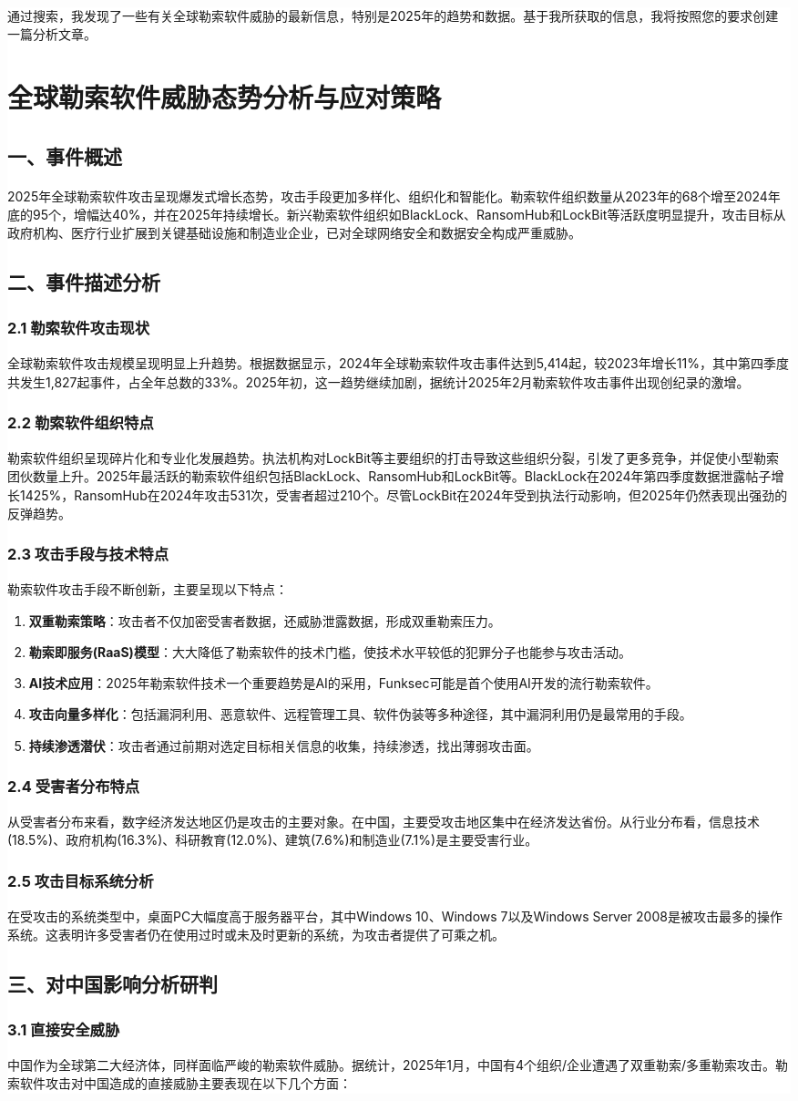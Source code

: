 

通过搜索，我发现了一些有关全球勒索软件威胁的最新信息，特别是2025年的趋势和数据。基于我所获取的信息，我将按照您的要求创建一篇分析文章。

# 全球勒索软件威胁态势分析与应对策略

## 一、事件概述

2025年全球勒索软件攻击呈现爆发式增长态势，攻击手段更加多样化、组织化和智能化。勒索软件组织数量从2023年的68个增至2024年底的95个，增幅达40%，并在2025年持续增长。新兴勒索软件组织如BlackLock、RansomHub和LockBit等活跃度明显提升，攻击目标从政府机构、医疗行业扩展到关键基础设施和制造业企业，已对全球网络安全和数据安全构成严重威胁。

## 二、事件描述分析

### 2.1 勒索软件攻击现状

全球勒索软件攻击规模呈现明显上升趋势。根据数据显示，2024年全球勒索软件攻击事件达到5,414起，较2023年增长11%，其中第四季度共发生1,827起事件，占全年总数的33%。2025年初，这一趋势继续加剧，据统计2025年2月勒索软件攻击事件出现创纪录的激增。

### 2.2 勒索软件组织特点

勒索软件组织呈现碎片化和专业化发展趋势。执法机构对LockBit等主要组织的打击导致这些组织分裂，引发了更多竞争，并促使小型勒索团伙数量上升。2025年最活跃的勒索软件组织包括BlackLock、RansomHub和LockBit等。BlackLock在2024年第四季度数据泄露帖子增长1425%，RansomHub在2024年攻击531次，受害者超过210个。尽管LockBit在2024年受到执法行动影响，但2025年仍然表现出强劲的反弹趋势。

### 2.3 攻击手段与技术特点

勒索软件攻击手段不断创新，主要呈现以下特点：

1. **双重勒索策略**：攻击者不仅加密受害者数据，还威胁泄露数据，形成双重勒索压力。

2. **勒索即服务(RaaS)模型**：大大降低了勒索软件的技术门槛，使技术水平较低的犯罪分子也能参与攻击活动。

3. **AI技术应用**：2025年勒索软件技术一个重要趋势是AI的采用，Funksec可能是首个使用AI开发的流行勒索软件。

4. **攻击向量多样化**：包括漏洞利用、恶意软件、远程管理工具、软件伪装等多种途径，其中漏洞利用仍是最常用的手段。

5. **持续渗透潜伏**：攻击者通过前期对选定目标相关信息的收集，持续渗透，找出薄弱攻击面。

### 2.4 受害者分布特点

从受害者分布来看，数字经济发达地区仍是攻击的主要对象。在中国，主要受攻击地区集中在经济发达省份。从行业分布看，信息技术(18.5%)、政府机构(16.3%)、科研教育(12.0%)、建筑(7.6%)和制造业(7.1%)是主要受害行业。

### 2.5 攻击目标系统分析

在受攻击的系统类型中，桌面PC大幅度高于服务器平台，其中Windows 10、Windows 7以及Windows Server 2008是被攻击最多的操作系统。这表明许多受害者仍在使用过时或未及时更新的系统，为攻击者提供了可乘之机。

## 三、对中国影响分析研判

### 3.1 直接安全威胁

中国作为全球第二大经济体，同样面临严峻的勒索软件威胁。据统计，2025年1月，中国有4个组织/企业遭遇了双重勒索/多重勒索攻击。勒索软件攻击对中国造成的直接威胁主要表现在以下几个方面：
